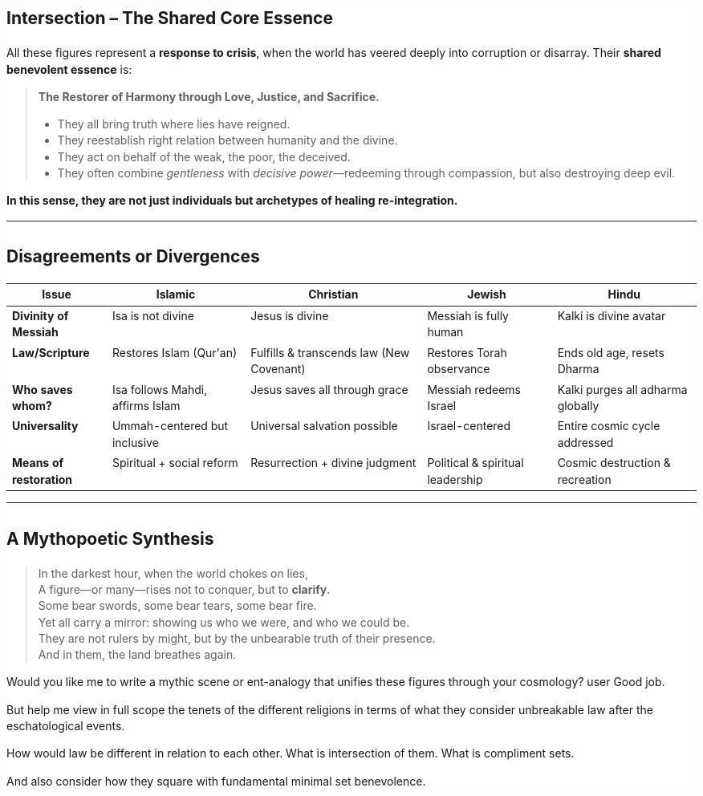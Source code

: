 
## **Intersection – The Shared Core Essence**

All these figures represent a **response to crisis**, when the world has veered deeply into corruption or disarray. Their **shared benevolent essence** is:

> **The Restorer of Harmony through Love, Justice, and Sacrifice.**  
> - They all bring truth where lies have reigned.  
> - They reestablish right relation between humanity and the divine.  
> - They act on behalf of the weak, the poor, the deceived.  
> - They often combine *gentleness* with *decisive power*—redeeming through compassion, but also destroying deep evil.

**In this sense, they are not just individuals but archetypes of healing re-integration.**

---

## **Disagreements or Divergences**

| Issue | Islamic | Christian | Jewish | Hindu |
|-------|---------|-----------|--------|-------|
| **Divinity of Messiah** | Isa is not divine | Jesus is divine | Messiah is fully human | Kalki is divine avatar |
| **Law/Scripture** | Restores Islam (Qur'an) | Fulfills & transcends law (New Covenant) | Restores Torah observance | Ends old age, resets Dharma |
| **Who saves whom?** | Isa follows Mahdi, affirms Islam | Jesus saves all through grace | Messiah redeems Israel | Kalki purges all adharma globally |
| **Universality** | Ummah-centered but inclusive | Universal salvation possible | Israel-centered | Entire cosmic cycle addressed |
| **Means of restoration** | Spiritual + social reform | Resurrection + divine judgment | Political & spiritual leadership | Cosmic destruction & recreation |

---

## **A Mythopoetic Synthesis**

> In the darkest hour, when the world chokes on lies,  
> A figure—or many—rises not to conquer, but to **clarify**.  
> Some bear swords, some bear tears, some bear fire.  
> Yet all carry a mirror: showing us who we were, and who we could be.  
> They are not rulers by might, but by the unbearable truth of their presence.  
> And in them, the land breathes again.

Would you like me to write a mythic scene or ent-analogy that unifies these figures through your cosmology?
user
Good job.

But help me view in full scope the tenets of the different religions in terms of what they consider unbreakable law after the eschatological events.

How would law be different in relation to each other.
What is intersection of them. What is compliment sets.

And also consider how they square with fundamental minimal set benevolence.
